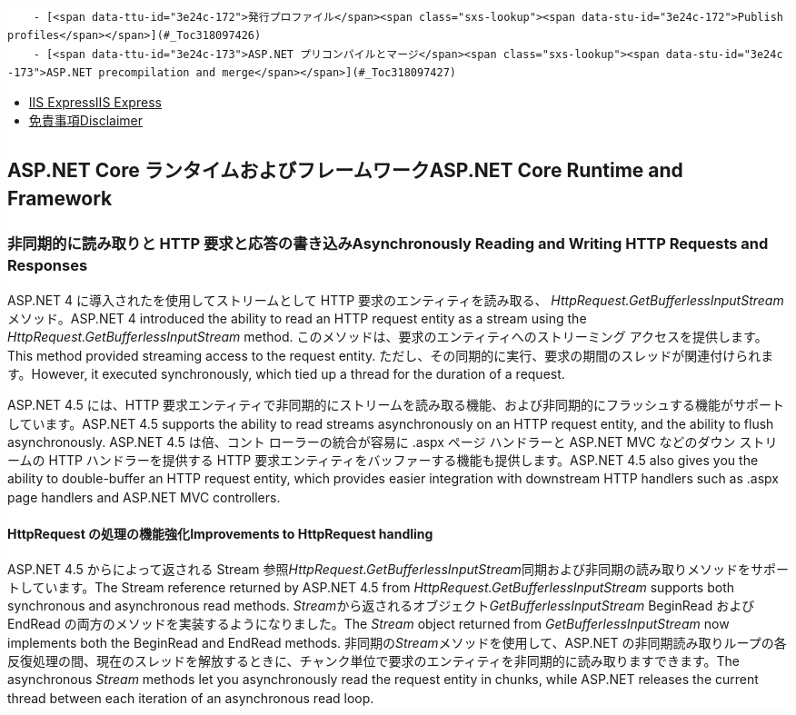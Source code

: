         - [<span data-ttu-id="3e24c-172">発行プロファイル</span><span class="sxs-lookup"><span data-stu-id="3e24c-172">Publish profiles</span></span>](#_Toc318097426)
        - [<span data-ttu-id="3e24c-173">ASP.NET プリコンパイルとマージ</span><span class="sxs-lookup"><span data-stu-id="3e24c-173">ASP.NET precompilation and merge</span></span>](#_Toc318097427)
- [<span data-ttu-id="3e24c-174">IIS Express</span><span class="sxs-lookup"><span data-stu-id="3e24c-174">IIS Express</span></span>](#_Toc318097428)
- [<span data-ttu-id="3e24c-175">免責事項</span><span class="sxs-lookup"><span data-stu-id="3e24c-175">Disclaimer</span></span>](#_Toc318097429)

<a id="_Toc318097372"></a>
## <a name="aspnet-core-runtime-and-framework"></a><span data-ttu-id="3e24c-176">ASP.NET Core ランタイムおよびフレームワーク</span><span class="sxs-lookup"><span data-stu-id="3e24c-176">ASP.NET Core Runtime and Framework</span></span>

<a id="_Toc318097373"></a>
### <a name="asynchronously-reading-and-writing-http-requests-and-responses"></a><span data-ttu-id="3e24c-177">非同期的に読み取りと HTTP 要求と応答の書き込み</span><span class="sxs-lookup"><span data-stu-id="3e24c-177">Asynchronously Reading and Writing HTTP Requests and Responses</span></span>

<span data-ttu-id="3e24c-178">ASP.NET 4 に導入されたを使用してストリームとして HTTP 要求のエンティティを読み取る、 *HttpRequest.GetBufferlessInputStream*メソッド。</span><span class="sxs-lookup"><span data-stu-id="3e24c-178">ASP.NET 4 introduced the ability to read an HTTP request entity as a stream using the *HttpRequest.GetBufferlessInputStream* method.</span></span> <span data-ttu-id="3e24c-179">このメソッドは、要求のエンティティへのストリーミング アクセスを提供します。</span><span class="sxs-lookup"><span data-stu-id="3e24c-179">This method provided streaming access to the request entity.</span></span> <span data-ttu-id="3e24c-180">ただし、その同期的に実行、要求の期間のスレッドが関連付けられます。</span><span class="sxs-lookup"><span data-stu-id="3e24c-180">However, it executed synchronously, which tied up a thread for the duration of a request.</span></span>

<span data-ttu-id="3e24c-181">ASP.NET 4.5 には、HTTP 要求エンティティで非同期的にストリームを読み取る機能、および非同期的にフラッシュする機能がサポートしています。</span><span class="sxs-lookup"><span data-stu-id="3e24c-181">ASP.NET 4.5 supports the ability to read streams asynchronously on an HTTP request entity, and the ability to flush asynchronously.</span></span> <span data-ttu-id="3e24c-182">ASP.NET 4.5 は倍、コント ローラーの統合が容易に .aspx ページ ハンドラーと ASP.NET MVC などのダウン ストリームの HTTP ハンドラーを提供する HTTP 要求エンティティをバッファーする機能も提供します。</span><span class="sxs-lookup"><span data-stu-id="3e24c-182">ASP.NET 4.5 also gives you the ability to double-buffer an HTTP request entity, which provides easier integration with downstream HTTP handlers such as .aspx page handlers and ASP.NET MVC controllers.</span></span>

<a id="_Toc318097374"></a>
#### <a name="improvements-to-httprequest-handling"></a><span data-ttu-id="3e24c-183">HttpRequest の処理の機能強化</span><span class="sxs-lookup"><span data-stu-id="3e24c-183">Improvements to HttpRequest handling</span></span>

<span data-ttu-id="3e24c-184">ASP.NET 4.5 からによって返される Stream 参照*HttpRequest.GetBufferlessInputStream*同期および非同期の読み取りメソッドをサポートしています。</span><span class="sxs-lookup"><span data-stu-id="3e24c-184">The Stream reference returned by ASP.NET 4.5 from *HttpRequest.GetBufferlessInputStream* supports both synchronous and asynchronous read methods.</span></span> <span data-ttu-id="3e24c-185">*Stream*から返されるオブジェクト*GetBufferlessInputStream* BeginRead および EndRead の両方のメソッドを実装するようになりました。</span><span class="sxs-lookup"><span data-stu-id="3e24c-185">The *Stream* object returned from *GetBufferlessInputStream* now implements both the BeginRead and EndRead methods.</span></span> <span data-ttu-id="3e24c-186">非同期の*Stream*メソッドを使用して、ASP.NET の非同期読み取りループの各反復処理の間、現在のスレッドを解放するときに、チャンク単位で要求のエンティティを非同期的に読み取りますできます。</span><span class="sxs-lookup"><span data-stu-id="3e24c-186">The asynchronous *Stream* methods let you asynchronously read the request entity in chunks, while ASP.NET releases the current thread between each iteration of an asynchronous read loop.</span></span>
